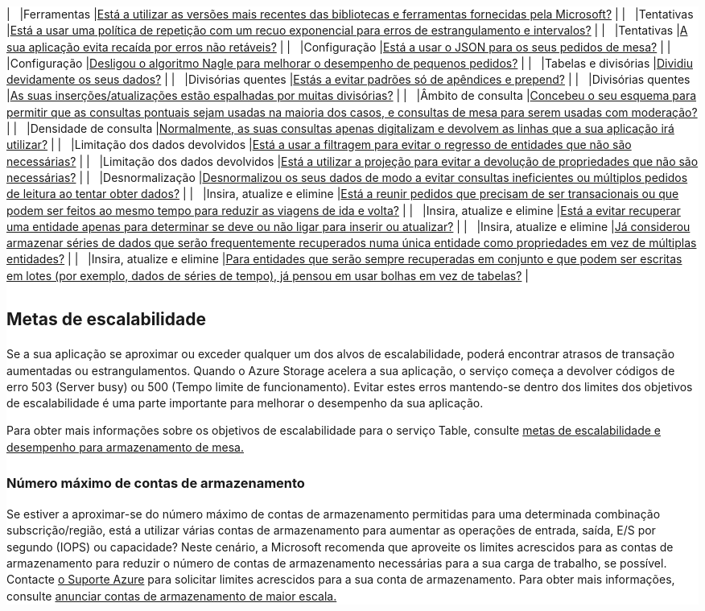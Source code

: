 | &nbsp; |Ferramentas |[Está a utilizar as versões mais recentes das bibliotecas e ferramentas fornecidas pela Microsoft?](#client-libraries-and-tools) |
| &nbsp; |Tentativas |[Está a usar uma política de repetição com um recuo exponencial para erros de estrangulamento e intervalos?](#timeout-and-server-busy-errors) |
| &nbsp; |Tentativas |[A sua aplicação evita recaída por erros não retáveis?](#non-retryable-errors) |
| &nbsp; |Configuração |[Está a usar o JSON para os seus pedidos de mesa?](#use-json) |
| &nbsp; |Configuração |[Desligou o algoritmo Nagle para melhorar o desempenho de pequenos pedidos?](#disable-nagle) |
| &nbsp; |Tabelas e divisórias |[Dividiu devidamente os seus dados?](#schema) |
| &nbsp; |Divisórias quentes |[Estás a evitar padrões só de apêndices e prepend?](#append-only-and-prepend-only-patterns) |
| &nbsp; |Divisórias quentes |[As suas inserções/atualizações estão espalhadas por muitas divisórias?](#high-traffic-data) |
| &nbsp; |Âmbito de consulta |[Concebeu o seu esquema para permitir que as consultas pontuais sejam usadas na maioria dos casos, e consultas de mesa para serem usadas com moderação?](#query-scope) |
| &nbsp; |Densidade de consulta |[Normalmente, as suas consultas apenas digitalizam e devolvem as linhas que a sua aplicação irá utilizar?](#query-density) |
| &nbsp; |Limitação dos dados devolvidos |[Está a usar a filtragem para evitar o regresso de entidades que não são necessárias?](#limiting-the-amount-of-data-returned) |
| &nbsp; |Limitação dos dados devolvidos |[Está a utilizar a projeção para evitar a devolução de propriedades que não são necessárias?](#limiting-the-amount-of-data-returned) |
| &nbsp; |Desnormalização |[Desnormalizou os seus dados de modo a evitar consultas ineficientes ou múltiplos pedidos de leitura ao tentar obter dados?](#denormalization) |
| &nbsp; |Insira, atualize e elimine |[Está a reunir pedidos que precisam de ser transacionais ou que podem ser feitos ao mesmo tempo para reduzir as viagens de ida e volta?](#batching) |
| &nbsp; |Insira, atualize e elimine |[Está a evitar recuperar uma entidade apenas para determinar se deve ou não ligar para inserir ou atualizar?](#upsert) |
| &nbsp; |Insira, atualize e elimine |[Já considerou armazenar séries de dados que serão frequentemente recuperados numa única entidade como propriedades em vez de múltiplas entidades?](#storing-data-series-in-a-single-entity) |
| &nbsp; |Insira, atualize e elimine |[Para entidades que serão sempre recuperadas em conjunto e que podem ser escritas em lotes (por exemplo, dados de séries de tempo), já pensou em usar bolhas em vez de tabelas?](#storing-structured-data-in-blobs) |

## <a name="scalability-targets"></a>Metas de escalabilidade

Se a sua aplicação se aproximar ou exceder qualquer um dos alvos de escalabilidade, poderá encontrar atrasos de transação aumentadas ou estrangulamentos. Quando o Azure Storage acelera a sua aplicação, o serviço começa a devolver códigos de erro 503 (Server busy) ou 500 (Tempo limite de funcionamento). Evitar estes erros mantendo-se dentro dos limites dos objetivos de escalabilidade é uma parte importante para melhorar o desempenho da sua aplicação.

Para obter mais informações sobre os objetivos de escalabilidade para o serviço Table, consulte [metas de escalabilidade e desempenho para armazenamento de mesa.](scalability-targets.md)

### <a name="maximum-number-of-storage-accounts"></a>Número máximo de contas de armazenamento

Se estiver a aproximar-se do número máximo de contas de armazenamento permitidas para uma determinada combinação subscrição/região, está a utilizar várias contas de armazenamento para aumentar as operações de entrada, saída, E/S por segundo (IOPS) ou capacidade? Neste cenário, a Microsoft recomenda que aproveite os limites acrescidos para as contas de armazenamento para reduzir o número de contas de armazenamento necessárias para a sua carga de trabalho, se possível. Contacte [o Suporte Azure](https://azure.microsoft.com/support/options/) para solicitar limites acrescidos para a sua conta de armazenamento. Para obter mais informações, consulte [anunciar contas de armazenamento de maior escala.](https://azure.microsoft.com/blog/announcing-larger-higher-scale-storage-accounts/)
